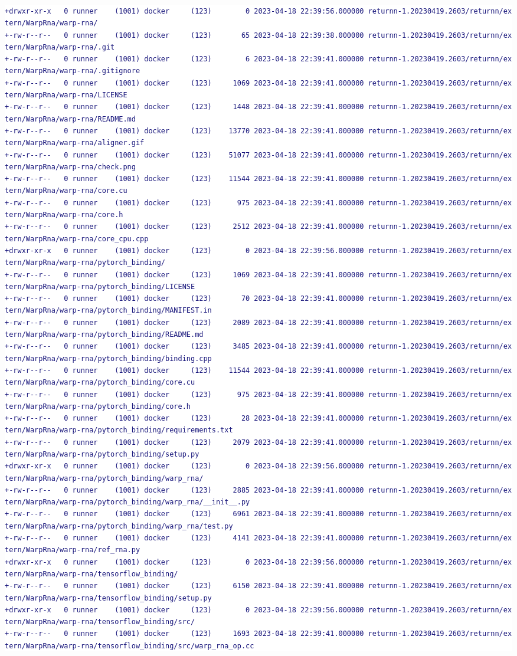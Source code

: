 ```diff
+drwxr-xr-x   0 runner    (1001) docker     (123)        0 2023-04-18 22:39:56.000000 returnn-1.20230419.2603/returnn/extern/WarpRna/warp-rna/
+-rw-r--r--   0 runner    (1001) docker     (123)       65 2023-04-18 22:39:38.000000 returnn-1.20230419.2603/returnn/extern/WarpRna/warp-rna/.git
+-rw-r--r--   0 runner    (1001) docker     (123)        6 2023-04-18 22:39:41.000000 returnn-1.20230419.2603/returnn/extern/WarpRna/warp-rna/.gitignore
+-rw-r--r--   0 runner    (1001) docker     (123)     1069 2023-04-18 22:39:41.000000 returnn-1.20230419.2603/returnn/extern/WarpRna/warp-rna/LICENSE
+-rw-r--r--   0 runner    (1001) docker     (123)     1448 2023-04-18 22:39:41.000000 returnn-1.20230419.2603/returnn/extern/WarpRna/warp-rna/README.md
+-rw-r--r--   0 runner    (1001) docker     (123)    13770 2023-04-18 22:39:41.000000 returnn-1.20230419.2603/returnn/extern/WarpRna/warp-rna/aligner.gif
+-rw-r--r--   0 runner    (1001) docker     (123)    51077 2023-04-18 22:39:41.000000 returnn-1.20230419.2603/returnn/extern/WarpRna/warp-rna/check.png
+-rw-r--r--   0 runner    (1001) docker     (123)    11544 2023-04-18 22:39:41.000000 returnn-1.20230419.2603/returnn/extern/WarpRna/warp-rna/core.cu
+-rw-r--r--   0 runner    (1001) docker     (123)      975 2023-04-18 22:39:41.000000 returnn-1.20230419.2603/returnn/extern/WarpRna/warp-rna/core.h
+-rw-r--r--   0 runner    (1001) docker     (123)     2512 2023-04-18 22:39:41.000000 returnn-1.20230419.2603/returnn/extern/WarpRna/warp-rna/core_cpu.cpp
+drwxr-xr-x   0 runner    (1001) docker     (123)        0 2023-04-18 22:39:56.000000 returnn-1.20230419.2603/returnn/extern/WarpRna/warp-rna/pytorch_binding/
+-rw-r--r--   0 runner    (1001) docker     (123)     1069 2023-04-18 22:39:41.000000 returnn-1.20230419.2603/returnn/extern/WarpRna/warp-rna/pytorch_binding/LICENSE
+-rw-r--r--   0 runner    (1001) docker     (123)       70 2023-04-18 22:39:41.000000 returnn-1.20230419.2603/returnn/extern/WarpRna/warp-rna/pytorch_binding/MANIFEST.in
+-rw-r--r--   0 runner    (1001) docker     (123)     2089 2023-04-18 22:39:41.000000 returnn-1.20230419.2603/returnn/extern/WarpRna/warp-rna/pytorch_binding/README.md
+-rw-r--r--   0 runner    (1001) docker     (123)     3485 2023-04-18 22:39:41.000000 returnn-1.20230419.2603/returnn/extern/WarpRna/warp-rna/pytorch_binding/binding.cpp
+-rw-r--r--   0 runner    (1001) docker     (123)    11544 2023-04-18 22:39:41.000000 returnn-1.20230419.2603/returnn/extern/WarpRna/warp-rna/pytorch_binding/core.cu
+-rw-r--r--   0 runner    (1001) docker     (123)      975 2023-04-18 22:39:41.000000 returnn-1.20230419.2603/returnn/extern/WarpRna/warp-rna/pytorch_binding/core.h
+-rw-r--r--   0 runner    (1001) docker     (123)       28 2023-04-18 22:39:41.000000 returnn-1.20230419.2603/returnn/extern/WarpRna/warp-rna/pytorch_binding/requirements.txt
+-rw-r--r--   0 runner    (1001) docker     (123)     2079 2023-04-18 22:39:41.000000 returnn-1.20230419.2603/returnn/extern/WarpRna/warp-rna/pytorch_binding/setup.py
+drwxr-xr-x   0 runner    (1001) docker     (123)        0 2023-04-18 22:39:56.000000 returnn-1.20230419.2603/returnn/extern/WarpRna/warp-rna/pytorch_binding/warp_rna/
+-rw-r--r--   0 runner    (1001) docker     (123)     2885 2023-04-18 22:39:41.000000 returnn-1.20230419.2603/returnn/extern/WarpRna/warp-rna/pytorch_binding/warp_rna/__init__.py
+-rw-r--r--   0 runner    (1001) docker     (123)     6961 2023-04-18 22:39:41.000000 returnn-1.20230419.2603/returnn/extern/WarpRna/warp-rna/pytorch_binding/warp_rna/test.py
+-rw-r--r--   0 runner    (1001) docker     (123)     4141 2023-04-18 22:39:41.000000 returnn-1.20230419.2603/returnn/extern/WarpRna/warp-rna/ref_rna.py
+drwxr-xr-x   0 runner    (1001) docker     (123)        0 2023-04-18 22:39:56.000000 returnn-1.20230419.2603/returnn/extern/WarpRna/warp-rna/tensorflow_binding/
+-rw-r--r--   0 runner    (1001) docker     (123)     6150 2023-04-18 22:39:41.000000 returnn-1.20230419.2603/returnn/extern/WarpRna/warp-rna/tensorflow_binding/setup.py
+drwxr-xr-x   0 runner    (1001) docker     (123)        0 2023-04-18 22:39:56.000000 returnn-1.20230419.2603/returnn/extern/WarpRna/warp-rna/tensorflow_binding/src/
+-rw-r--r--   0 runner    (1001) docker     (123)     1693 2023-04-18 22:39:41.000000 returnn-1.20230419.2603/returnn/extern/WarpRna/warp-rna/tensorflow_binding/src/warp_rna_op.cc
